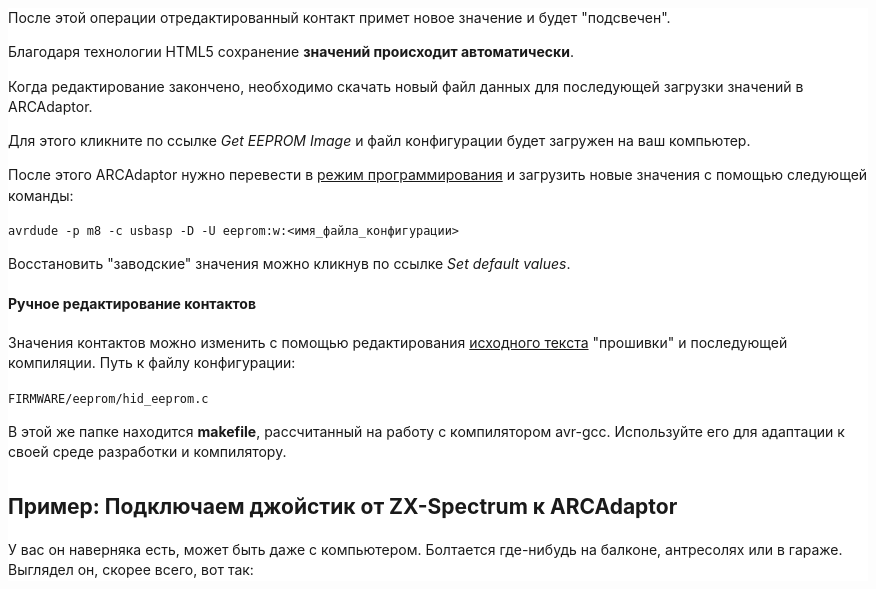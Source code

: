 После этой операции отредактированный контакт примет новое значение и
будет "подсвечен".

Благодаря технологии HTML5 сохранение **значений происходит
автоматически**.

Когда редактирование закончено, необходимо скачать новый файл данных для
последующей загрузки значений в ARCAdaptor.

Для этого кликните по ссылке *Get EEPROM Image* и файл конфигурации
будет загружен на ваш компьютер.

После этого ARCAdaptor нужно перевести в [режим
программирования](#переход-в-режим-программирования-и-установка-драйверов-usbasp-для-windows) и загрузить новые значения
с помощью следующей команды:

`avrdude -p m8 -c usbasp -D -U eeprom:w:<имя_файла_конфигурации>`

Восстановить "заводские" значения можно кликнув по ссылке *Set default
values*.

#### Ручное редактирование контактов

Значения контактов можно изменить с помощью редактирования [исходного
текста](#ссылки) "прошивки" и последующей компиляции.
Путь к файлу конфигурации:

`FIRMWARE/eeprom/hid_eeprom.c`

В этой же папке находится **makefile**, рассчитанный на работу с
компилятором avr-gcc. Используйте его для адаптации к своей среде
разработки и компилятору.

## Пример: Подключаем джойстик от ZX-Spectrum к ARCAdaptor


У вас он наверняка есть, может быть даже с компьютером. Болтается
где-нибудь на балконе, антресолях или в гараже. Выглядел он, скорее
всего, вот так:
